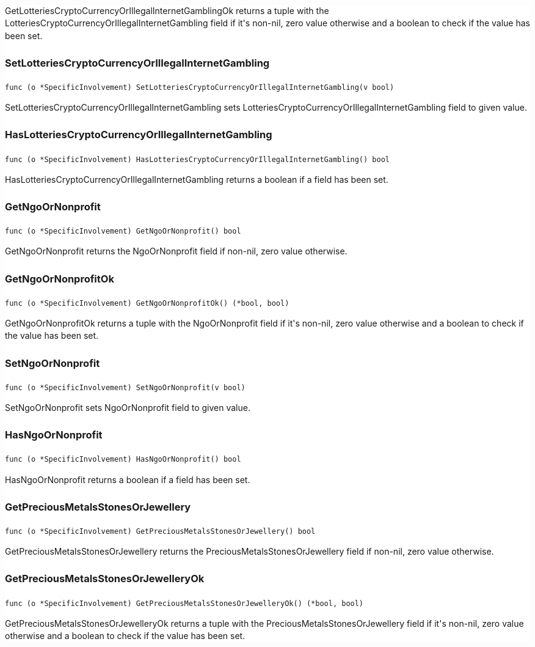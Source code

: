 GetLotteriesCryptoCurrencyOrIllegalInternetGamblingOk returns a tuple with the LotteriesCryptoCurrencyOrIllegalInternetGambling field if it's non-nil, zero value otherwise
and a boolean to check if the value has been set.

### SetLotteriesCryptoCurrencyOrIllegalInternetGambling

`func (o *SpecificInvolvement) SetLotteriesCryptoCurrencyOrIllegalInternetGambling(v bool)`

SetLotteriesCryptoCurrencyOrIllegalInternetGambling sets LotteriesCryptoCurrencyOrIllegalInternetGambling field to given value.

### HasLotteriesCryptoCurrencyOrIllegalInternetGambling

`func (o *SpecificInvolvement) HasLotteriesCryptoCurrencyOrIllegalInternetGambling() bool`

HasLotteriesCryptoCurrencyOrIllegalInternetGambling returns a boolean if a field has been set.

### GetNgoOrNonprofit

`func (o *SpecificInvolvement) GetNgoOrNonprofit() bool`

GetNgoOrNonprofit returns the NgoOrNonprofit field if non-nil, zero value otherwise.

### GetNgoOrNonprofitOk

`func (o *SpecificInvolvement) GetNgoOrNonprofitOk() (*bool, bool)`

GetNgoOrNonprofitOk returns a tuple with the NgoOrNonprofit field if it's non-nil, zero value otherwise
and a boolean to check if the value has been set.

### SetNgoOrNonprofit

`func (o *SpecificInvolvement) SetNgoOrNonprofit(v bool)`

SetNgoOrNonprofit sets NgoOrNonprofit field to given value.

### HasNgoOrNonprofit

`func (o *SpecificInvolvement) HasNgoOrNonprofit() bool`

HasNgoOrNonprofit returns a boolean if a field has been set.

### GetPreciousMetalsStonesOrJewellery

`func (o *SpecificInvolvement) GetPreciousMetalsStonesOrJewellery() bool`

GetPreciousMetalsStonesOrJewellery returns the PreciousMetalsStonesOrJewellery field if non-nil, zero value otherwise.

### GetPreciousMetalsStonesOrJewelleryOk

`func (o *SpecificInvolvement) GetPreciousMetalsStonesOrJewelleryOk() (*bool, bool)`

GetPreciousMetalsStonesOrJewelleryOk returns a tuple with the PreciousMetalsStonesOrJewellery field if it's non-nil, zero value otherwise
and a boolean to check if the value has been set.
